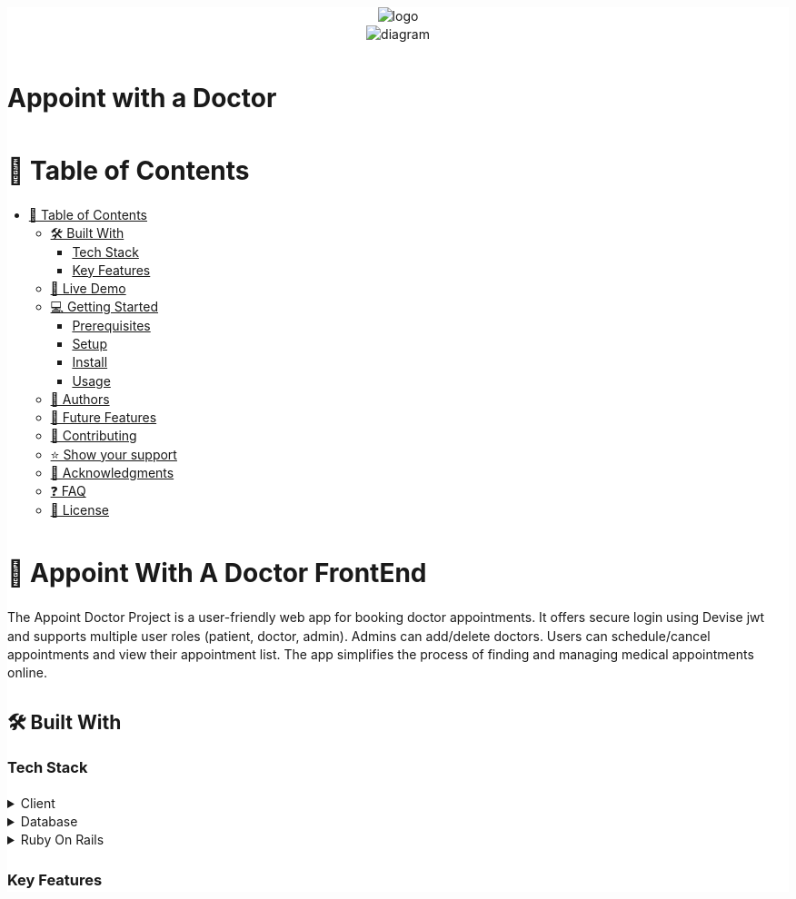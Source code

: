 <div align="center">
  <img src="https://res.cloudinary.com/practicaldev/image/fetch/s--jvDLhx0b--/c_imagga_scale,f_auto,fl_progressive,h_420,q_auto,w_1000/https://dev-to-uploads.s3.amazonaws.com/i/cpcr5w0kgl6j94tss7n9.png" alt="logo" width="140"  height="auto" />
  <br/>
   <img src="https://lucid.app/publicSegments/view/e680d048-cf13-4004-83ac-bfa23bf96c0d/image.png" alt="diagram" height="auto" />
</div>

<a name="readme-top"></a>

<h1> Appoint with a Doctor</h1>

# 📗 Table of Contents

- [📗 Table of Contents](#-table-of-contents)
  - [🛠 Built With ](#-built-with-)
    - [Tech Stack ](#tech-stack-)
    - [Key Features ](#key-features-)
  - [🚀 Live Demo ](#-live-demo-)
  - [💻 Getting Started ](#-getting-started-)
    - [Prerequisites](#prerequisites)
    - [Setup](#setup)
    - [Install](#install)
    - [Usage](#usage)
  - [👥 Authors ](#-authors-)
  - [🔭 Future Features ](#-future-features-)
  - [🤝 Contributing ](#-contributing-)
  - [⭐️ Show your support ](#️-show-your-support-)
  - [🙏 Acknowledgments ](#-acknowledgments-)
  - [❓ FAQ ](#-faq-)
  - [📝 License ](#-license-)



# 📖 Appoint With A Doctor FrontEnd <a name="about-project"></a>

The Appoint Doctor Project is a user-friendly web app for booking doctor appointments. It offers secure login using Devise jwt and supports multiple user roles (patient, doctor, admin). Admins can add/delete doctors. Users can schedule/cancel appointments and view their appointment list. The app simplifies the process of finding and managing medical appointments online.

## 🛠 Built With <a name="built-with"></a>

### Tech Stack <a name="tech-stack"></a>

<details><summary>Client</summary></details>

<details><summary>Database</summary></details>
<details><summary>Ruby On Rails</summary></details>



### Key Features <a name="key-features"></a>
